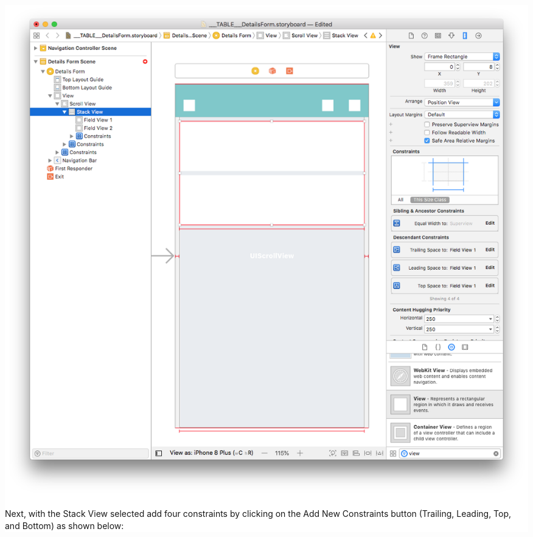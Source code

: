 ![Stack View Equal Width](assets/custom-detailform/stackview-equal-width-scrollview.png)


Next, with the Stack View selected add four constraints by clicking on the Add New Constraints button (Trailing, Leading, Top, and Bottom) as shown below:
